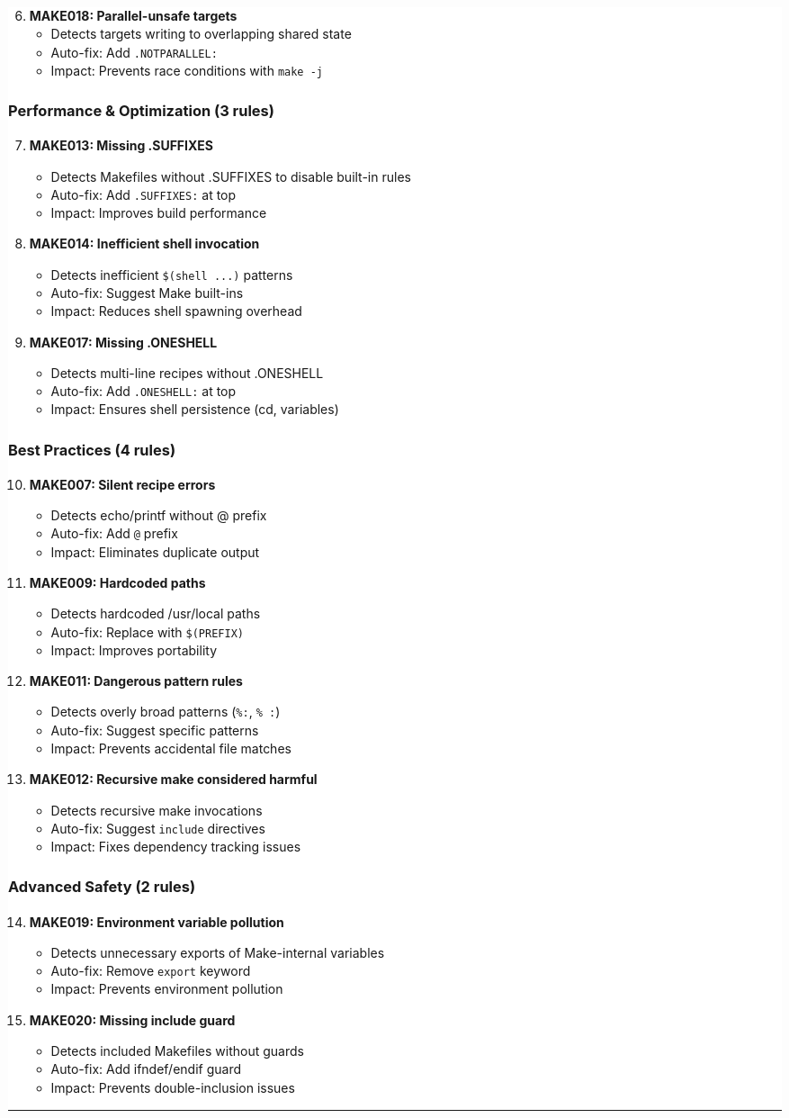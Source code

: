 6. **MAKE018: Parallel-unsafe targets**
   - Detects targets writing to overlapping shared state
   - Auto-fix: Add `.NOTPARALLEL:`
   - Impact: Prevents race conditions with `make -j`

### Performance & Optimization (3 rules)

7. **MAKE013: Missing .SUFFIXES**
   - Detects Makefiles without .SUFFIXES to disable built-in rules
   - Auto-fix: Add `.SUFFIXES:` at top
   - Impact: Improves build performance

8. **MAKE014: Inefficient shell invocation**
   - Detects inefficient `$(shell ...)` patterns
   - Auto-fix: Suggest Make built-ins
   - Impact: Reduces shell spawning overhead

9. **MAKE017: Missing .ONESHELL**
   - Detects multi-line recipes without .ONESHELL
   - Auto-fix: Add `.ONESHELL:` at top
   - Impact: Ensures shell persistence (cd, variables)

### Best Practices (4 rules)

10. **MAKE007: Silent recipe errors**
    - Detects echo/printf without @ prefix
    - Auto-fix: Add `@` prefix
    - Impact: Eliminates duplicate output

11. **MAKE009: Hardcoded paths**
    - Detects hardcoded /usr/local paths
    - Auto-fix: Replace with `$(PREFIX)`
    - Impact: Improves portability

12. **MAKE011: Dangerous pattern rules**
    - Detects overly broad patterns (`%:`, `% :`)
    - Auto-fix: Suggest specific patterns
    - Impact: Prevents accidental file matches

13. **MAKE012: Recursive make considered harmful**
    - Detects recursive make invocations
    - Auto-fix: Suggest `include` directives
    - Impact: Fixes dependency tracking issues

### Advanced Safety (2 rules)

14. **MAKE019: Environment variable pollution**
    - Detects unnecessary exports of Make-internal variables
    - Auto-fix: Remove `export` keyword
    - Impact: Prevents environment pollution

15. **MAKE020: Missing include guard**
    - Detects included Makefiles without guards
    - Auto-fix: Add ifndef/endif guard
    - Impact: Prevents double-inclusion issues

---